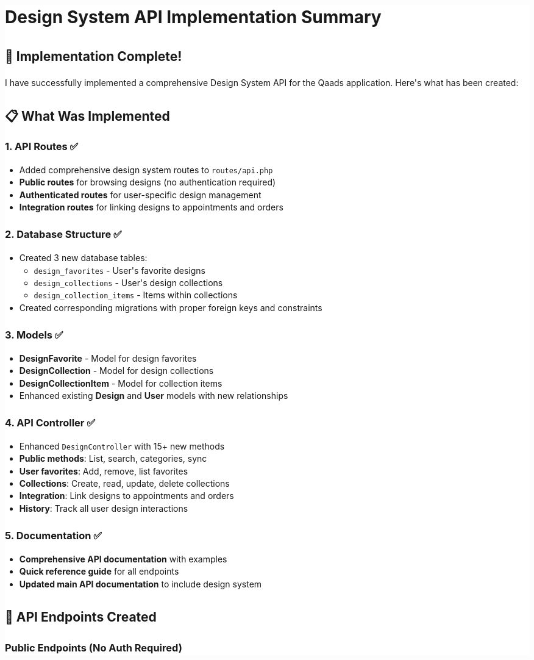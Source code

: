 # Design System API Implementation Summary

## 🎉 Implementation Complete!

I have successfully implemented a comprehensive Design System API for the Qaads application. Here's what has been created:

## 📋 What Was Implemented

### 1. **API Routes** ✅

-   Added comprehensive design system routes to `routes/api.php`
-   **Public routes** for browsing designs (no authentication required)
-   **Authenticated routes** for user-specific design management
-   **Integration routes** for linking designs to appointments and orders

### 2. **Database Structure** ✅

-   Created 3 new database tables:
    -   `design_favorites` - User's favorite designs
    -   `design_collections` - User's design collections
    -   `design_collection_items` - Items within collections
-   Created corresponding migrations with proper foreign keys and constraints

### 3. **Models** ✅

-   **DesignFavorite** - Model for design favorites
-   **DesignCollection** - Model for design collections
-   **DesignCollectionItem** - Model for collection items
-   Enhanced existing **Design** and **User** models with new relationships

### 4. **API Controller** ✅

-   Enhanced `DesignController` with 15+ new methods
-   **Public methods**: List, search, categories, sync
-   **User favorites**: Add, remove, list favorites
-   **Collections**: Create, read, update, delete collections
-   **Integration**: Link designs to appointments and orders
-   **History**: Track all user design interactions

### 5. **Documentation** ✅

-   **Comprehensive API documentation** with examples
-   **Quick reference guide** for all endpoints
-   **Updated main API documentation** to include design system

## 🚀 API Endpoints Created

### Public Endpoints (No Auth Required)
